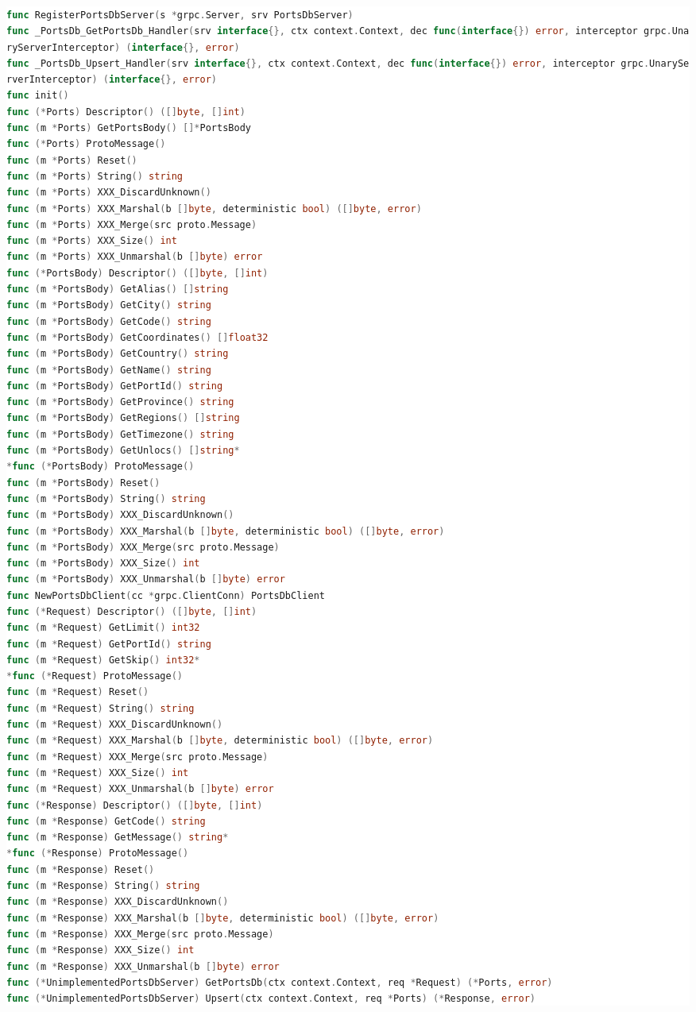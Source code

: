 ```go
func RegisterPortsDbServer(s *grpc.Server, srv PortsDbServer)
func _PortsDb_GetPortsDb_Handler(srv interface{}, ctx context.Context, dec func(interface{}) error, interceptor grpc.UnaryServerInterceptor) (interface{}, error)
func _PortsDb_Upsert_Handler(srv interface{}, ctx context.Context, dec func(interface{}) error, interceptor grpc.UnaryServerInterceptor) (interface{}, error)
func init()
func (*Ports) Descriptor() ([]byte, []int)
func (m *Ports) GetPortsBody() []*PortsBody
func (*Ports) ProtoMessage()
func (m *Ports) Reset()
func (m *Ports) String() string
func (m *Ports) XXX_DiscardUnknown()
func (m *Ports) XXX_Marshal(b []byte, deterministic bool) ([]byte, error)
func (m *Ports) XXX_Merge(src proto.Message)
func (m *Ports) XXX_Size() int
func (m *Ports) XXX_Unmarshal(b []byte) error
func (*PortsBody) Descriptor() ([]byte, []int)
func (m *PortsBody) GetAlias() []string
func (m *PortsBody) GetCity() string
func (m *PortsBody) GetCode() string
func (m *PortsBody) GetCoordinates() []float32
func (m *PortsBody) GetCountry() string
func (m *PortsBody) GetName() string
func (m *PortsBody) GetPortId() string
func (m *PortsBody) GetProvince() string
func (m *PortsBody) GetRegions() []string
func (m *PortsBody) GetTimezone() string
func (m *PortsBody) GetUnlocs() []string*
*func (*PortsBody) ProtoMessage()
func (m *PortsBody) Reset()
func (m *PortsBody) String() string
func (m *PortsBody) XXX_DiscardUnknown()
func (m *PortsBody) XXX_Marshal(b []byte, deterministic bool) ([]byte, error)
func (m *PortsBody) XXX_Merge(src proto.Message)
func (m *PortsBody) XXX_Size() int
func (m *PortsBody) XXX_Unmarshal(b []byte) error
func NewPortsDbClient(cc *grpc.ClientConn) PortsDbClient
func (*Request) Descriptor() ([]byte, []int)
func (m *Request) GetLimit() int32
func (m *Request) GetPortId() string
func (m *Request) GetSkip() int32*
*func (*Request) ProtoMessage()
func (m *Request) Reset()
func (m *Request) String() string
func (m *Request) XXX_DiscardUnknown()
func (m *Request) XXX_Marshal(b []byte, deterministic bool) ([]byte, error)
func (m *Request) XXX_Merge(src proto.Message)
func (m *Request) XXX_Size() int
func (m *Request) XXX_Unmarshal(b []byte) error
func (*Response) Descriptor() ([]byte, []int)
func (m *Response) GetCode() string
func (m *Response) GetMessage() string*
*func (*Response) ProtoMessage()
func (m *Response) Reset()
func (m *Response) String() string
func (m *Response) XXX_DiscardUnknown()
func (m *Response) XXX_Marshal(b []byte, deterministic bool) ([]byte, error)
func (m *Response) XXX_Merge(src proto.Message)
func (m *Response) XXX_Size() int
func (m *Response) XXX_Unmarshal(b []byte) error
func (*UnimplementedPortsDbServer) GetPortsDb(ctx context.Context, req *Request) (*Ports, error)
func (*UnimplementedPortsDbServer) Upsert(ctx context.Context, req *Ports) (*Response, error)
```